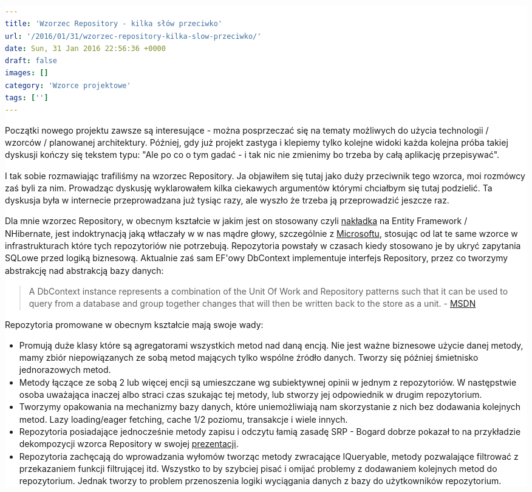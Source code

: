 ```yaml
---
title: 'Wzorzec Repository - kilka słów przeciwko'
url: '/2016/01/31/wzorzec-repository-kilka-slow-przeciwko/'
date: Sun, 31 Jan 2016 22:56:36 +0000
draft: false
images: []
category: 'Wzorce projektowe'
tags: ['']
---
```


Początki nowego projektu zawsze są interesujące - można posprzeczać się na tematy możliwych do użycia technologii / wzorców / planowanej architektury. Później, gdy już projekt zastyga i klepiemy tylko kolejne widoki każda kolejna próba takiej dyskusji kończy się tekstem typu: "Ale po co o tym gadać - i tak nic nie zmienimy bo trzeba by całą aplikację przepisywać".

I tak sobie rozmawiając trafiliśmy na wzorzec Repository. Ja objawiłem się tutaj jako duży przeciwnik tego wzorca, moi rozmówcy zaś byli za nim. Prowadząc dyskusję wyklarowałem kilka ciekawych argumentów którymi chciałbym się tutaj podzielić. Ta dyskusja była w internecie przeprowadzana już tysiąc razy, ale wyszło że trzeba ją przeprowadzić jeszcze raz.

Dla mnie wzorzec Repository, w obecnym kształcie w jakim jest on stosowany czyli [nakładka](http://blog.gauffin.org/2013/01/11/repository-pattern-done-right/) na Entity Framework / NHibernate, jest indoktrynacją jaką wtłaczały w w nas mądre głowy, szczególnie z [Microsoftu](http://www.asp.net/mvc/overview/older-versions/getting-started-with-ef-5-using-mvc-4/implementing-the-repository-and-unit-of-work-patterns-in-an-asp-net-mvc-application), stosując od lat te same wzorce w infrastrukturach które tych repozytoriów nie potrzebują. Repozytoria powstały w czasach kiedy stosowano je by ukryć zapytania SQLowe przed logiką biznesową. Aktualnie zaś sam EF'owy DbContext implementuje interfejs Repository, przez co tworzymy abstrakcję nad abstrakcją bazy danych:

> A DbContext instance represents a combination of the Unit Of Work and Repository patterns such that it can be used to query from a database and group together changes that will then be written back to the store as a unit. - [MSDN](https://msdn.microsoft.com/en-us/library/system.data.entity.dbcontext(v=vs.113).aspx)

Repozytoria promowane w obecnym kształcie mają swoje wady:

 *   Promują duże klasy które są agregatorami wszystkich metod nad daną encją. Nie jest ważne biznesowe użycie danej metody, mamy zbiór niepowiązanych ze sobą metod mających tylko wspólne źródło danych. Tworzy się później śmietnisko jednorazowych metod.
 *   Metody łączące ze sobą 2 lub więcej encji są umieszczane wg subiektywnej opinii w jednym z repozytoriów. W następstwie osoba uważająca inaczej albo straci czas szukając tej metody, lub stworzy jej odpowiednik w drugim repozytorium.
 *   Tworzymy opakowania na mechanizmy bazy danych, które uniemożliwiają nam skorzystanie z nich bez dodawania kolejnych metod. Lazy loading/eager fetching, cache 1/2 poziomu, transakcje i wiele innych.
 *   Repozytoria posiadające jednocześnie metody zapisu i odczytu łamią zasadę SRP - Bogard dobrze pokazał to na przykładzie dekompozycji wzorca Repository w swojej [prezentacji](https://vimeo.com/131633177).
 *   Repozytoria zachęcają do wprowadzania wyłomów tworząc metody zwracające IQueryable, metody pozwalające filtrować z przekazaniem funkcji filtrującej itd. Wszystko to by szybciej pisać i omijać problemy z dodawaniem kolejnych metod do repozytorium. Jednak tworzy to problem przenoszenia logiki wyciągania danych z bazy do użytkowników repozytorium.
